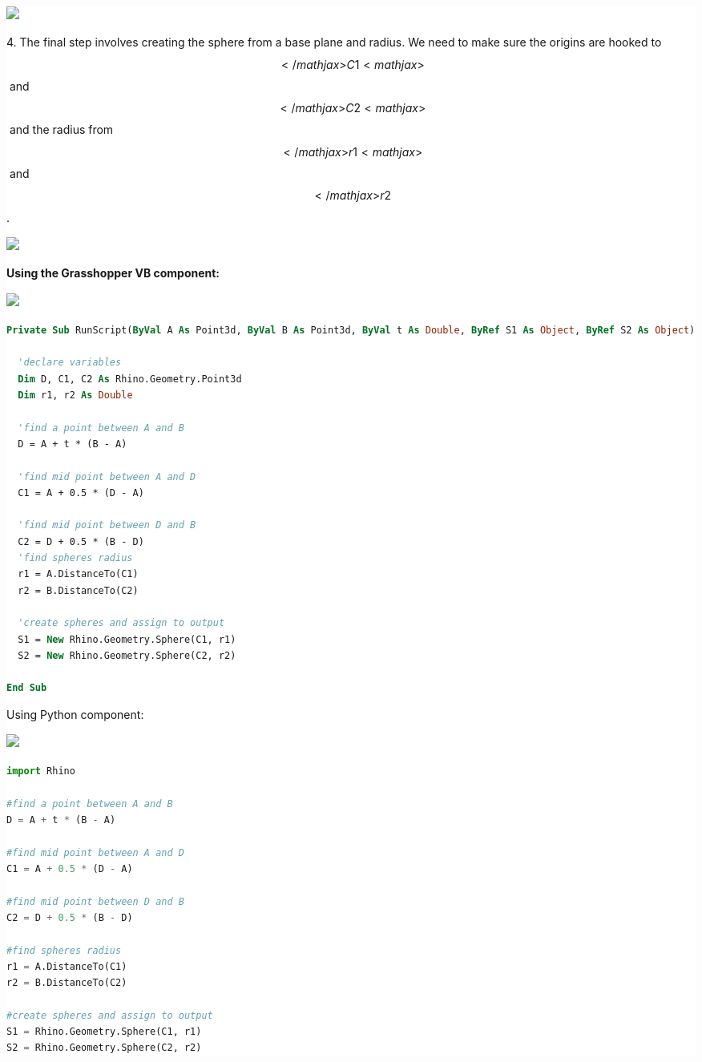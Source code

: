 <img src="/images/math-image10.png">  

4\. The final step involves creating the sphere from a base plane and radius. We need to make sure the origins are hooked to $${{< /mathjax >}}C1{{< mathjax >}}$$ and $${{< /mathjax >}}C2{{< mathjax >}}$$ and the radius from $${{< /mathjax >}}r1{{< mathjax >}}$$ and $${{< /mathjax >}}r2$$.  

<img src="/images/math-image54.png">  

**Using the Grasshopper VB component:**  

<img src="/images/math-image56.png">  

```vb
Private Sub RunScript(ByVal A As Point3d, ByVal B As Point3d, ByVal t As Double, ByRef S1 As Object, ByRef S2 As Object)

  'declare variables
  Dim D, C1, C2 As Rhino.Geometry.Point3d
  Dim r1, r2 As Double

  'find a point between A and B
  D = A + t * (B - A)

  'find mid point between A and D
  C1 = A + 0.5 * (D - A)

  'find mid point between D and B
  C2 = D + 0.5 * (B - D)
  'find spheres radius
  r1 = A.DistanceTo(C1)
  r2 = B.DistanceTo(C2)

  'create spheres and assign to output
  S1 = New Rhino.Geometry.Sphere(C1, r1)
  S2 = New Rhino.Geometry.Sphere(C2, r2)

End Sub
```

Using Python component:

<img src="/images/math-image62.png">

```python
import Rhino

#find a point between A and B
D = A + t * (B - A)

#find mid point between A and D
C1 = A + 0.5 * (D - A)

#find mid point between D and B
C2 = D + 0.5 * (B - D)

#find spheres radius
r1 = A.DistanceTo(C1)
r2 = B.DistanceTo(C2)

#create spheres and assign to output
S1 = Rhino.Geometry.Sphere(C1, r1)
S2 = Rhino.Geometry.Sphere(C2, r2)
```
